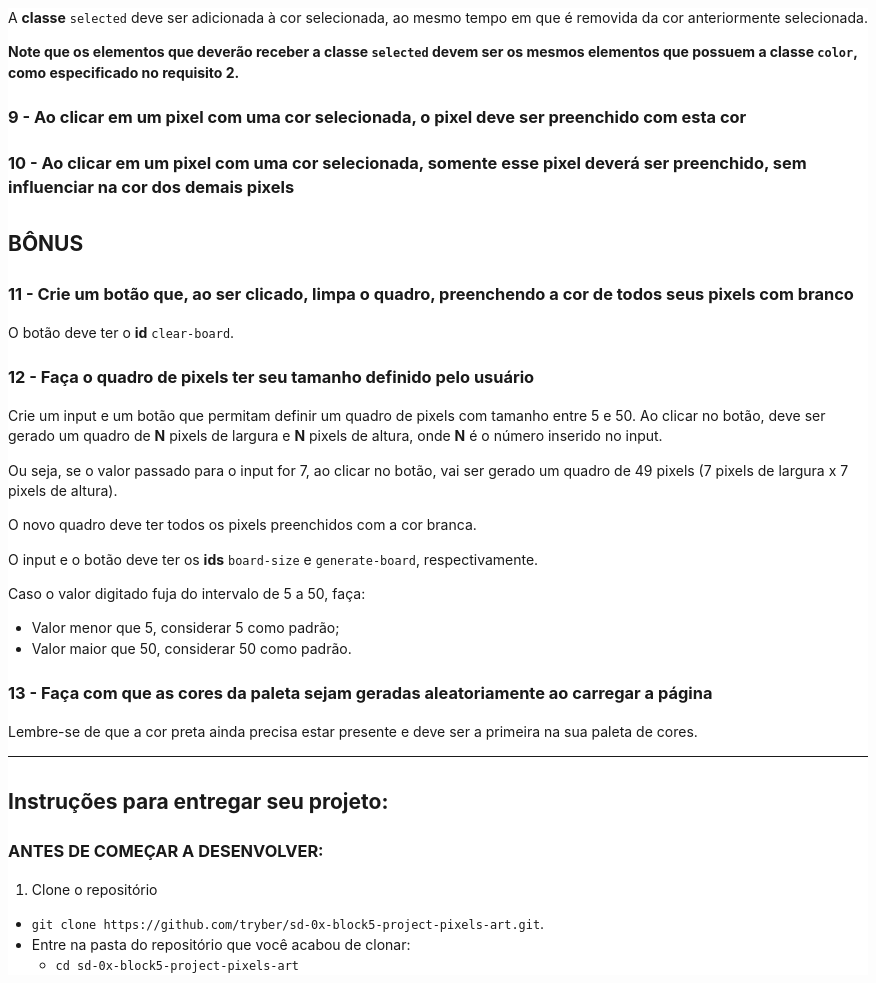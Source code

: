 A **classe** `selected` deve ser adicionada à cor selecionada, ao mesmo tempo em que é removida da cor anteriormente selecionada.

**Note que os elementos que deverão receber a classe `selected` devem ser os mesmos elementos que possuem a classe `color`, como especificado no requisito 2.**

### 9 - Ao clicar em um pixel com uma cor selecionada, o pixel deve ser preenchido com esta cor

### 10 - Ao clicar em um pixel com uma cor selecionada, somente esse pixel deverá ser preenchido, sem influenciar na cor dos demais pixels

## BÔNUS

### 11 - Crie um botão que, ao ser clicado, limpa o quadro, preenchendo a cor de todos seus pixels com branco

O botão deve ter o **id** `clear-board`.

### 12 - Faça o quadro de pixels ter seu tamanho definido pelo usuário

Crie um input e um botão que permitam definir um quadro de pixels com tamanho entre 5 e 50. Ao clicar no botão, deve ser gerado um quadro de **N** pixels de largura e **N** pixels de altura, onde **N** é o número inserido no input.

Ou seja, se o valor passado para o input for 7, ao clicar no botão, vai ser gerado um quadro de 49 pixels (7 pixels de largura x 7 pixels de altura).

O novo quadro deve ter todos os pixels preenchidos com a cor branca.

O input e o botão deve ter os **ids** `board-size` e `generate-board`, respectivamente.

Caso o valor digitado fuja do intervalo de 5 a 50, faça:
- Valor menor que 5, considerar 5 como padrão;
- Valor maior que 50, considerar 50 como padrão.

### 13 - Faça com que as cores da paleta sejam geradas aleatoriamente ao carregar a página

Lembre-se de que a cor preta ainda precisa estar presente e deve ser a primeira na sua paleta de cores.

---

## Instruções para entregar seu projeto:

### ANTES DE COMEÇAR A DESENVOLVER:

1. Clone o repositório
  * `git clone https://github.com/tryber/sd-0x-block5-project-pixels-art.git`.
  * Entre na pasta do repositório que você acabou de clonar:
    * `cd sd-0x-block5-project-pixels-art`
